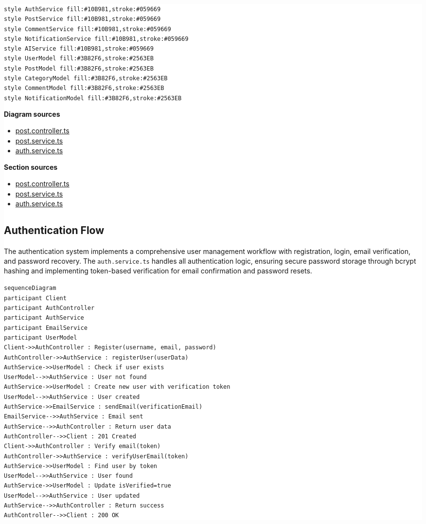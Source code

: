 ```mermaid
style AuthService fill:#10B981,stroke:#059669
style PostService fill:#10B981,stroke:#059669
style CommentService fill:#10B981,stroke:#059669
style NotificationService fill:#10B981,stroke:#059669
style AIService fill:#10B981,stroke:#059669
style UserModel fill:#3B82F6,stroke:#2563EB
style PostModel fill:#3B82F6,stroke:#2563EB
style CategoryModel fill:#3B82F6,stroke:#2563EB
style CommentModel fill:#3B82F6,stroke:#2563EB
style NotificationModel fill:#3B82F6,stroke:#2563EB
```

**Diagram sources**
- [post.controller.ts](file://api-fastify/src/controllers/post.controller.ts)
- [post.service.ts](file://api-fastify/src/services/post.service.ts)
- [auth.service.ts](file://api-fastify/src/services/auth.service.ts)

**Section sources**
- [post.controller.ts](file://api-fastify/src/controllers/post.controller.ts)
- [post.service.ts](file://api-fastify/src/services/post.service.ts)
- [auth.service.ts](file://api-fastify/src/services/auth.service.ts)

## Authentication Flow

The authentication system implements a comprehensive user management workflow with registration, login, email verification, and password recovery. The `auth.service.ts` handles all authentication logic, ensuring secure password storage through bcrypt hashing and implementing token-based verification for email confirmation and password resets.

```mermaid
sequenceDiagram
participant Client
participant AuthController
participant AuthService
participant EmailService
participant UserModel
Client->>AuthController : Register(username, email, password)
AuthController->>AuthService : registerUser(userData)
AuthService->>UserModel : Check if user exists
UserModel-->>AuthService : User not found
AuthService->>UserModel : Create new user with verification token
UserModel-->>AuthService : User created
AuthService->>EmailService : sendEmail(verificationEmail)
EmailService-->>AuthService : Email sent
AuthService-->>AuthController : Return user data
AuthController-->>Client : 201 Created
Client->>AuthController : Verify email(token)
AuthController->>AuthService : verifyUserEmail(token)
AuthService->>UserModel : Find user by token
UserModel-->>AuthService : User found
AuthService->>UserModel : Update isVerified=true
UserModel-->>AuthService : User updated
AuthService-->>AuthController : Return success
AuthController-->>Client : 200 OK
```
